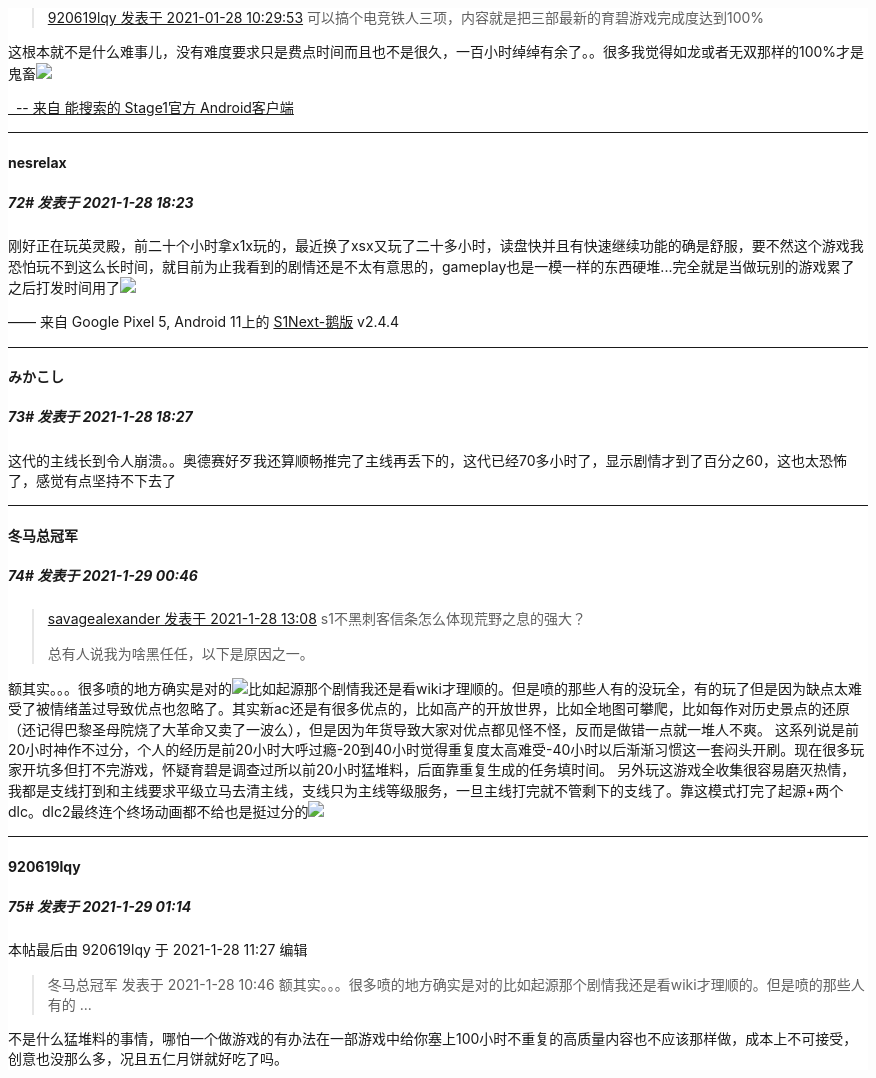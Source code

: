 
<blockquote><a href="httphttps://bbs.saraba1st.com/2b/forum.php?mod=redirect&amp;goto=findpost&amp;pid=50168056&amp;ptid=1985082" target="_blank">920619lqy 发表于 2021-01-28 10:29:53</a>
可以搞个电竞铁人三项，内容就是把三部最新的育碧游戏完成度达到100%</blockquote>这根本就不是什么难事儿，没有难度要求只是费点时间而且也不是很久，一百小时绰绰有余了。。很多我觉得如龙或者无双那样的100%才是鬼畜<img src="https://static.saraba1st.com/image/smiley/face2017/002.png" referrerpolicy="no-referrer">

[  -- 来自 能搜索的 Stage1官方 Android客户端](https://www.coolapk.com/apk/140634)


-----

####  nesrelax  
##### 72#       发表于 2021-1-28 18:23


刚好正在玩英灵殿，前二十个小时拿x1x玩的，最近换了xsx又玩了二十多小时，读盘快并且有快速继续功能的确是舒服，要不然这个游戏我恐怕玩不到这么长时间，就目前为止我看到的剧情还是不太有意思的，gameplay也是一模一样的东西硬堆...完全就是当做玩别的游戏累了之后打发时间用了<img src="https://static.saraba1st.com/image/smiley/face2017/001.png" referrerpolicy="no-referrer">

—— 来自 Google Pixel 5, Android 11上的 [S1Next-鹅版](https://github.com/ykrank/S1-Next/releases) v2.4.4


-----

####  みかこし  
##### 73#       发表于 2021-1-28 18:27


这代的主线长到令人崩溃。。奥德赛好歹我还算顺畅推完了主线再丢下的，这代已经70多小时了，显示剧情才到了百分之60，这也太恐怖了，感觉有点坚持不下去了


-----

####  冬马总冠军  
##### 74#       发表于 2021-1-29 00:46


<blockquote><a href="httphttps://bbs.saraba1st.com/2b/forum.php?mod=redirect&amp;goto=findpost&amp;pid=50169988&amp;ptid=1985082" target="_blank">savagealexander 发表于 2021-1-28 13:08</a>
s1不黑刺客信条怎么体现荒野之息的强大？

总有人说我为啥黑任任，以下是原因之一。</blockquote>
额其实。。。很多喷的地方确实是对的<img src="https://static.saraba1st.com/image/smiley/face2017/067.png" referrerpolicy="no-referrer">比如起源那个剧情我还是看wiki才理顺的。但是喷的那些人有的没玩全，有的玩了但是因为缺点太难受了被情绪盖过导致优点也忽略了。其实新ac还是有很多优点的，比如高产的开放世界，比如全地图可攀爬，比如每作对历史景点的还原（还记得巴黎圣母院烧了大革命又卖了一波么），但是因为年货导致大家对优点都见怪不怪，反而是做错一点就一堆人不爽。
这系列说是前20小时神作不过分，个人的经历是前20小时大呼过瘾-20到40小时觉得重复度太高难受-40小时以后渐渐习惯这一套闷头开刷。现在很多玩家开坑多但打不完游戏，怀疑育碧是调查过所以前20小时猛堆料，后面靠重复生成的任务填时间。
另外玩这游戏全收集很容易磨灭热情，我都是支线打到和主线要求平级立马去清主线，支线只为主线等级服务，一旦主线打完就不管剩下的支线了。靠这模式打完了起源+两个dlc。dlc2最终连个终场动画都不给也是挺过分的<img src="https://static.saraba1st.com/image/smiley/face2017/217.gif" referrerpolicy="no-referrer">


-----

####  920619lqy  
##### 75#       发表于 2021-1-29 01:14


 本帖最后由 920619lqy 于 2021-1-28 11:27 编辑 
<blockquote>冬马总冠军 发表于 2021-1-28 10:46
额其实。。。很多喷的地方确实是对的比如起源那个剧情我还是看wiki才理顺的。但是喷的那些人有的 ...</blockquote>
不是什么猛堆料的事情，哪怕一个做游戏的有办法在一部游戏中给你塞上100小时不重复的高质量内容也不应该那样做，成本上不可接受，创意也没那么多，况且五仁月饼就好吃了吗。

